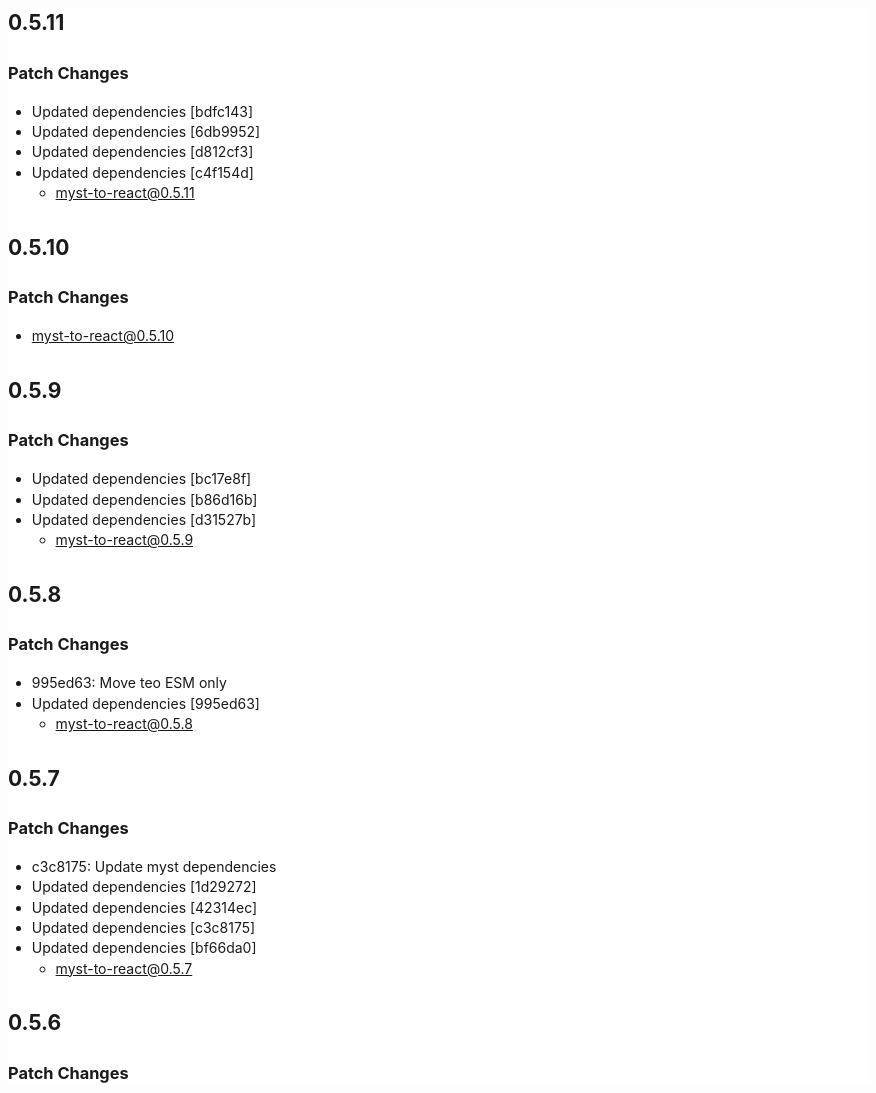 ## 0.5.11

### Patch Changes

- Updated dependencies [bdfc143]
- Updated dependencies [6db9952]
- Updated dependencies [d812cf3]
- Updated dependencies [c4f154d]
  - myst-to-react@0.5.11

## 0.5.10

### Patch Changes

- myst-to-react@0.5.10

## 0.5.9

### Patch Changes

- Updated dependencies [bc17e8f]
- Updated dependencies [b86d16b]
- Updated dependencies [d31527b]
  - myst-to-react@0.5.9

## 0.5.8

### Patch Changes

- 995ed63: Move teo ESM only
- Updated dependencies [995ed63]
  - myst-to-react@0.5.8

## 0.5.7

### Patch Changes

- c3c8175: Update myst dependencies
- Updated dependencies [1d29272]
- Updated dependencies [42314ec]
- Updated dependencies [c3c8175]
- Updated dependencies [bf66da0]
  - myst-to-react@0.5.7

## 0.5.6

### Patch Changes
